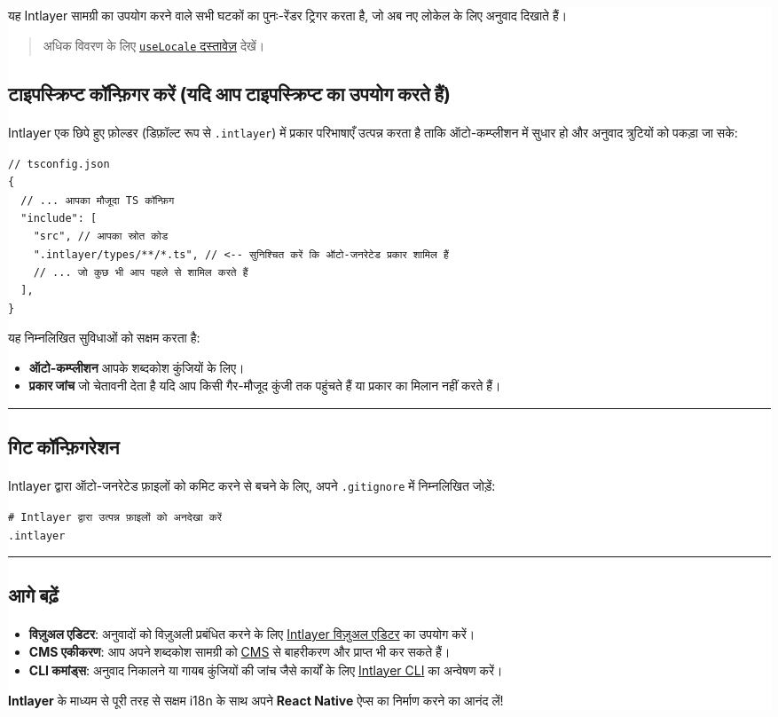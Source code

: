यह Intlayer सामग्री का उपयोग करने वाले सभी घटकों का पुनः-रेंडर ट्रिगर करता है, जो अब नए लोकेल के लिए अनुवाद दिखाते हैं।

> अधिक विवरण के लिए [`useLocale` दस्तावेज़](https://github.com/aymericzip/intlayer/blob/main/docs/hi/packages/react-intlayer/useLocale.md) देखें।

## टाइपस्क्रिप्ट कॉन्फ़िगर करें (यदि आप टाइपस्क्रिप्ट का उपयोग करते हैं)

Intlayer एक छिपे हुए फ़ोल्डर (डिफ़ॉल्ट रूप से `.intlayer`) में प्रकार परिभाषाएँ उत्पन्न करता है ताकि ऑटो-कम्प्लीशन में सुधार हो और अनुवाद त्रुटियों को पकड़ा जा सके:

```json5
// tsconfig.json
{
  // ... आपका मौजूदा TS कॉन्फ़िग
  "include": [
    "src", // आपका स्रोत कोड
    ".intlayer/types/**/*.ts", // <-- सुनिश्चित करें कि ऑटो-जनरेटेड प्रकार शामिल हैं
    // ... जो कुछ भी आप पहले से शामिल करते हैं
  ],
}
```

यह निम्नलिखित सुविधाओं को सक्षम करता है:

- **ऑटो-कम्प्लीशन** आपके शब्दकोश कुंजियों के लिए।
- **प्रकार जांच** जो चेतावनी देता है यदि आप किसी गैर-मौजूद कुंजी तक पहुंचते हैं या प्रकार का मिलान नहीं करते हैं।

---

## गिट कॉन्फ़िगरेशन

Intlayer द्वारा ऑटो-जनरेटेड फ़ाइलों को कमिट करने से बचने के लिए, अपने `.gitignore` में निम्नलिखित जोड़ें:

```plaintext
# Intlayer द्वारा उत्पन्न फ़ाइलों को अनदेखा करें
.intlayer
```

---

## आगे बढ़ें

- **विज़ुअल एडिटर**: अनुवादों को विज़ुअली प्रबंधित करने के लिए [Intlayer विज़ुअल एडिटर](https://github.com/aymericzip/intlayer/blob/main/docs/hi/intlayer_visual_editor.md) का उपयोग करें।
- **CMS एकीकरण**: आप अपने शब्दकोश सामग्री को [CMS](https://github.com/aymericzip/intlayer/blob/main/docs/hi/intlayer_CMS.md) से बाहरीकरण और प्राप्त भी कर सकते हैं।
- **CLI कमांड्स**: अनुवाद निकालने या गायब कुंजियों की जांच जैसे कार्यों के लिए [Intlayer CLI](https://github.com/aymericzip/intlayer/blob/main/docs/hi/intlayer_cli.md) का अन्वेषण करें।

**Intlayer** के माध्यम से पूरी तरह से सक्षम i18n के साथ अपने **React Native** ऐप्स का निर्माण करने का आनंद लें!
